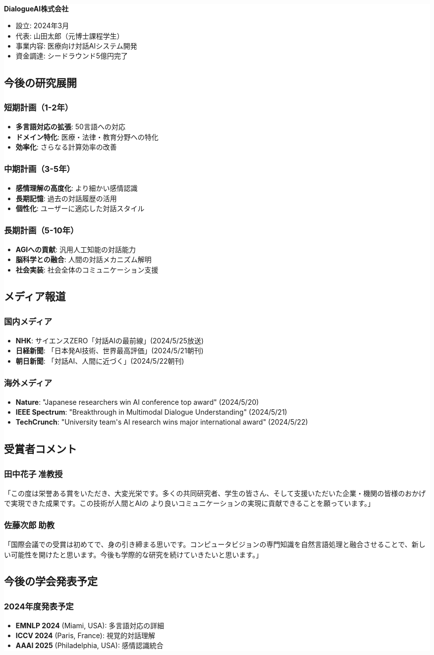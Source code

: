 **DialogueAI株式会社**
- 設立: 2024年3月
- 代表: 山田太郎（元博士課程学生）
- 事業内容: 医療向け対話AIシステム開発
- 資金調達: シードラウンド5億円完了

## 今後の研究展開

### 短期計画（1-2年）
- **多言語対応の拡張**: 50言語への対応
- **ドメイン特化**: 医療・法律・教育分野への特化
- **効率化**: さらなる計算効率の改善

### 中期計画（3-5年）  
- **感情理解の高度化**: より細かい感情認識
- **長期記憶**: 過去の対話履歴の活用
- **個性化**: ユーザーに適応した対話スタイル

### 長期計画（5-10年）
- **AGIへの貢献**: 汎用人工知能の対話能力
- **脳科学との融合**: 人間の対話メカニズム解明
- **社会実装**: 社会全体のコミュニケーション支援

## メディア報道

### 国内メディア
- **NHK**: サイエンスZERO「対話AIの最前線」(2024/5/25放送)
- **日経新聞**: 「日本発AI技術、世界最高評価」(2024/5/21朝刊)
- **朝日新聞**: 「対話AI、人間に近づく」(2024/5/22朝刊)

### 海外メディア
- **Nature**: "Japanese researchers win AI conference top award" (2024/5/20)
- **IEEE Spectrum**: "Breakthrough in Multimodal Dialogue Understanding" (2024/5/21)
- **TechCrunch**: "University team's AI research wins major international award" (2024/5/22)

## 受賞者コメント

### 田中花子 准教授
「この度は栄誉ある賞をいただき、大変光栄です。多くの共同研究者、学生の皆さん、そして支援いただいた企業・機関の皆様のおかげで実現できた成果です。この技術が人間とAIの より良いコミュニケーションの実現に貢献できることを願っています。」

### 佐藤次郎 助教  
「国際会議での受賞は初めてで、身の引き締まる思いです。コンピュータビジョンの専門知識を自然言語処理と融合させることで、新しい可能性を開けたと思います。今後も学際的な研究を続けていきたいと思います。」

## 今後の学会発表予定

### 2024年度発表予定
- **EMNLP 2024** (Miami, USA): 多言語対応の詳細
- **ICCV 2024** (Paris, France): 視覚的対話理解
- **AAAI 2025** (Philadelphia, USA): 感情認識統合
